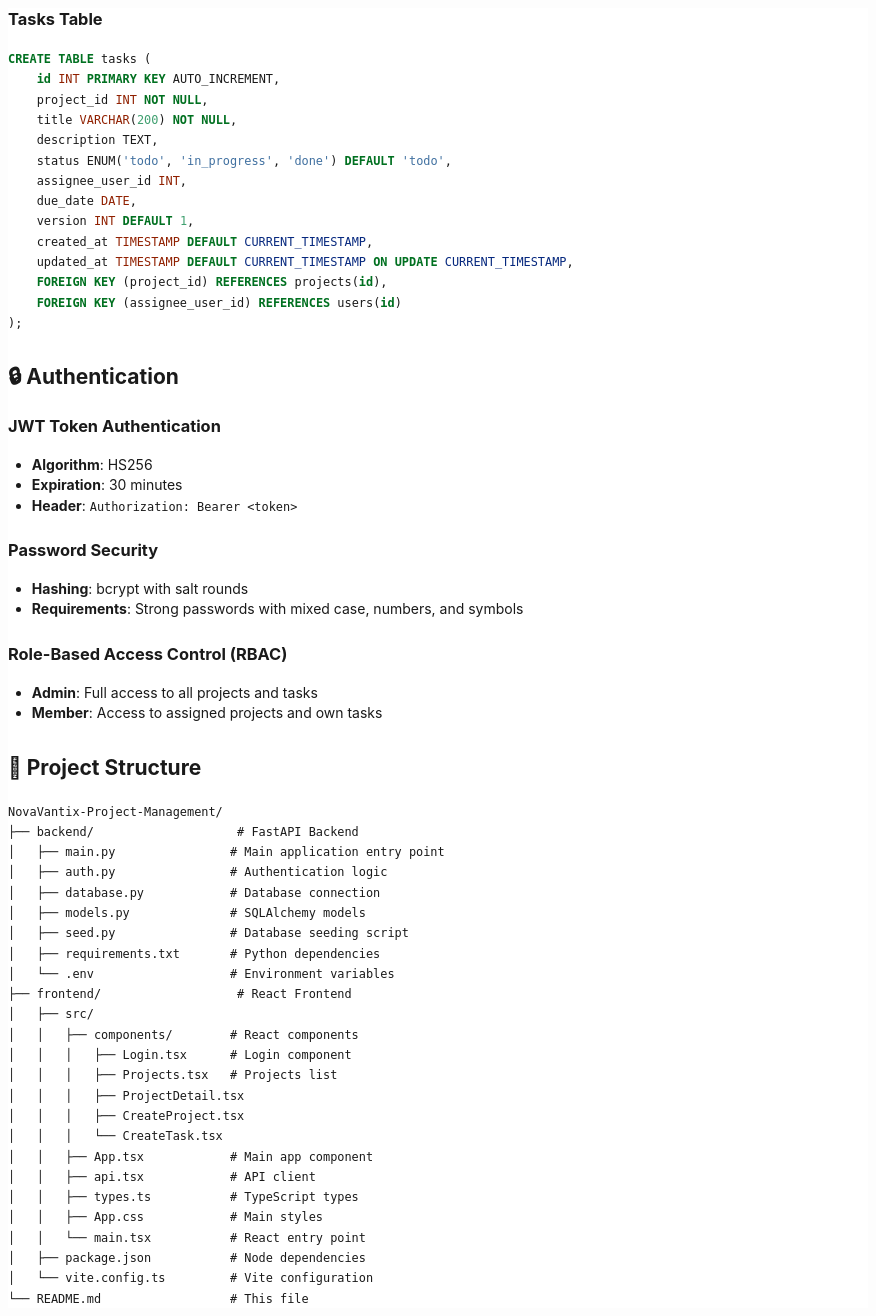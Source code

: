 ### Tasks Table
```sql
CREATE TABLE tasks (
    id INT PRIMARY KEY AUTO_INCREMENT,
    project_id INT NOT NULL,
    title VARCHAR(200) NOT NULL,
    description TEXT,
    status ENUM('todo', 'in_progress', 'done') DEFAULT 'todo',
    assignee_user_id INT,
    due_date DATE,
    version INT DEFAULT 1,
    created_at TIMESTAMP DEFAULT CURRENT_TIMESTAMP,
    updated_at TIMESTAMP DEFAULT CURRENT_TIMESTAMP ON UPDATE CURRENT_TIMESTAMP,
    FOREIGN KEY (project_id) REFERENCES projects(id),
    FOREIGN KEY (assignee_user_id) REFERENCES users(id)
);
```

## 🔒 Authentication

### JWT Token Authentication
- **Algorithm**: HS256
- **Expiration**: 30 minutes
- **Header**: `Authorization: Bearer <token>`

### Password Security
- **Hashing**: bcrypt with salt rounds
- **Requirements**: Strong passwords with mixed case, numbers, and symbols

### Role-Based Access Control (RBAC)
- **Admin**: Full access to all projects and tasks
- **Member**: Access to assigned projects and own tasks

## 📁 Project Structure

```
NovaVantix-Project-Management/
├── backend/                    # FastAPI Backend
│   ├── main.py                # Main application entry point
│   ├── auth.py                # Authentication logic
│   ├── database.py            # Database connection
│   ├── models.py              # SQLAlchemy models
│   ├── seed.py                # Database seeding script
│   ├── requirements.txt       # Python dependencies
│   └── .env                   # Environment variables
├── frontend/                   # React Frontend
│   ├── src/
│   │   ├── components/        # React components
│   │   │   ├── Login.tsx      # Login component
│   │   │   ├── Projects.tsx   # Projects list
│   │   │   ├── ProjectDetail.tsx
│   │   │   ├── CreateProject.tsx
│   │   │   └── CreateTask.tsx
│   │   ├── App.tsx            # Main app component
│   │   ├── api.tsx            # API client
│   │   ├── types.ts           # TypeScript types
│   │   ├── App.css            # Main styles
│   │   └── main.tsx           # React entry point
│   ├── package.json           # Node dependencies
│   └── vite.config.ts         # Vite configuration
└── README.md                  # This file
```